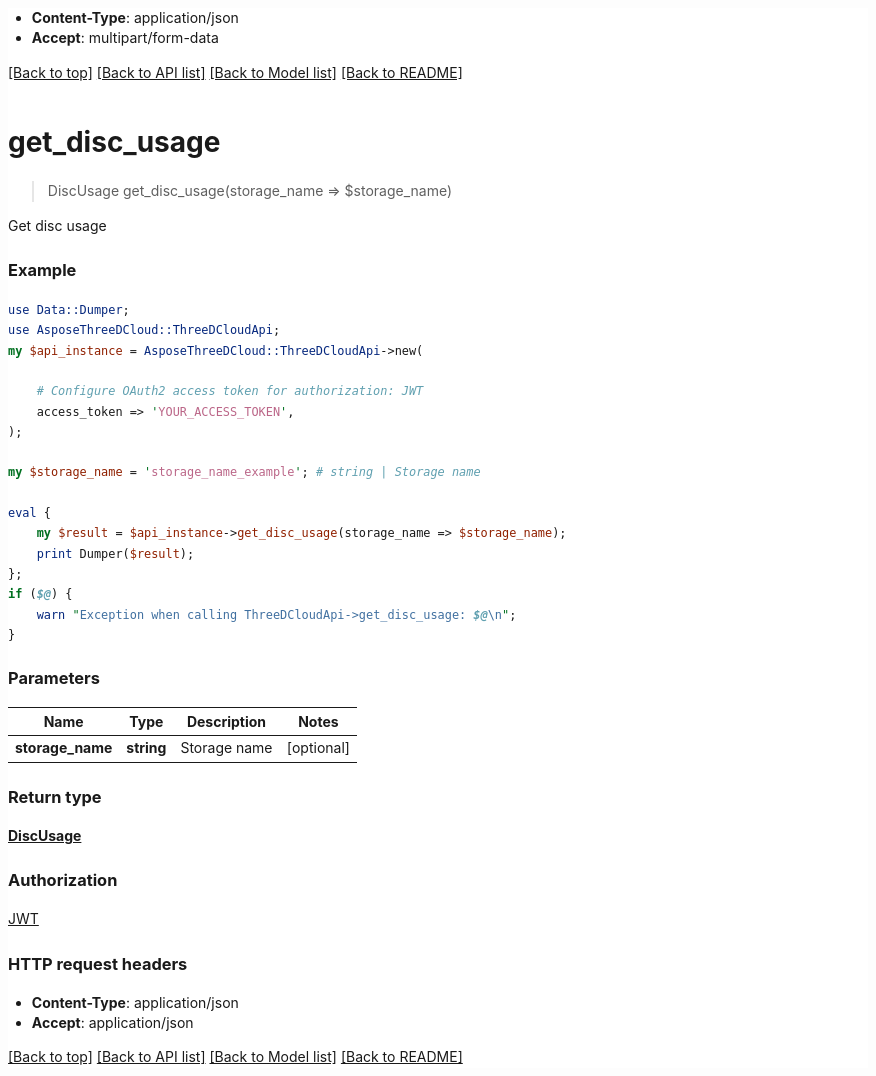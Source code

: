  - **Content-Type**: application/json
 - **Accept**: multipart/form-data

[[Back to top]](#) [[Back to API list]](../README.md#documentation-for-api-endpoints) [[Back to Model list]](../README.md#documentation-for-models) [[Back to README]](../README.md)

# **get_disc_usage**
> DiscUsage get_disc_usage(storage_name => $storage_name)

Get disc usage

### Example 
```perl
use Data::Dumper;
use AsposeThreeDCloud::ThreeDCloudApi;
my $api_instance = AsposeThreeDCloud::ThreeDCloudApi->new(

    # Configure OAuth2 access token for authorization: JWT
    access_token => 'YOUR_ACCESS_TOKEN',
);

my $storage_name = 'storage_name_example'; # string | Storage name

eval { 
    my $result = $api_instance->get_disc_usage(storage_name => $storage_name);
    print Dumper($result);
};
if ($@) {
    warn "Exception when calling ThreeDCloudApi->get_disc_usage: $@\n";
}
```

### Parameters

Name | Type | Description  | Notes
------------- | ------------- | ------------- | -------------
 **storage_name** | **string**| Storage name | [optional] 

### Return type

[**DiscUsage**](DiscUsage.md)

### Authorization

[JWT](../README.md#JWT)

### HTTP request headers

 - **Content-Type**: application/json
 - **Accept**: application/json

[[Back to top]](#) [[Back to API list]](../README.md#documentation-for-api-endpoints) [[Back to Model list]](../README.md#documentation-for-models) [[Back to README]](../README.md)
